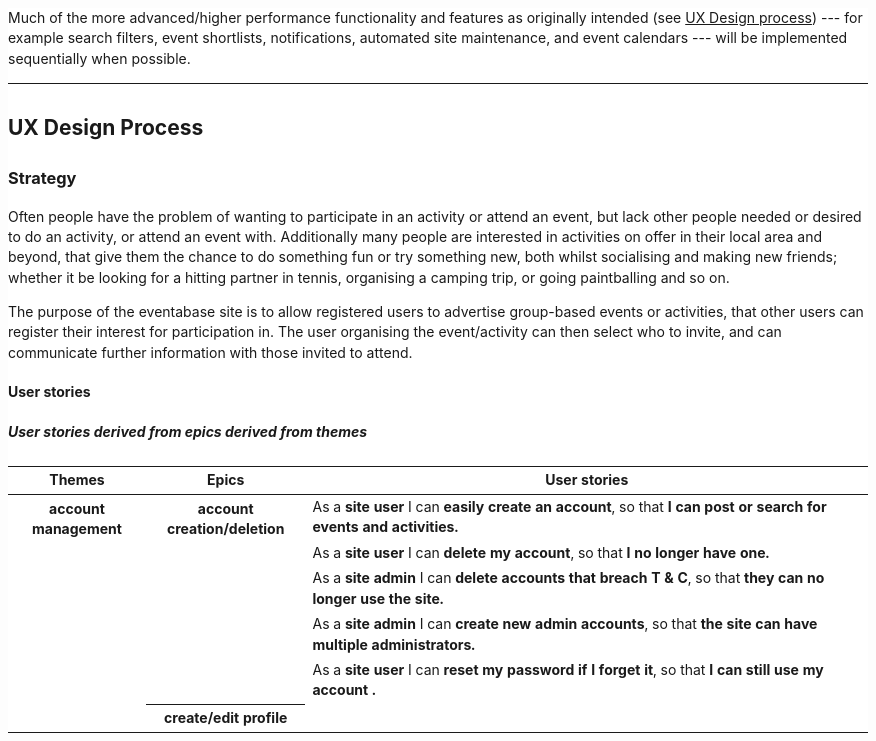 Much of the more advanced/higher performance functionality and features as originally intended (see [UX Design process](https://github.com/MatthewBayfield/eventabase#ux-design-process)) --- for example search filters, event shortlists, notifications, automated site maintenance, and event calendars --- will be implemented sequentially when possible.

---

## UX Design Process

### Strategy

Often people have the problem of wanting to participate in an activity
or attend an event, but lack other people needed or desired to do an activity,
or attend an event with. Additionally many people are interested in activities
on offer in their local area and beyond, that give them the chance to do
something fun or try something new, both whilst socialising and making new friends;
whether it be looking for a hitting partner in tennis, organising a camping
trip, or going paintballing and so on.

The purpose of the eventabase site is to allow registered users to advertise
group-based events or activities, that other users can register their interest
for participation in. The user organising the event/activity can then select who
to invite, and can communicate further information with those invited to attend.

#### User stories

##### User stories derived from epics derived from themes

<table>
    <thead>
        <tr>
            <th id="themes" scope="col">Themes</th>
            <th id="epics" scope="col">Epics</th>
            <th id="user_stories" scope="col">User stories</th>
        </tr>
    </thead>
    <tbody>
        <!-- account management theme-->
        <!--account creation/deletion epic-->
        <tr>
            <th id="theme1" rowspan="9" headers="themes" scope="row">account management</th>
            <th id=theme1_epic1 headers="epics theme1" scope="row" rowspan="5">account creation/deletion</th>
            <td headers="user_stories theme1_epic1">As a <strong>site user</strong> I can <strong>easily create an account</strong>, so that <strong>I can post or search for events and activities.</strong></td>    
        </tr>
        <tr>
            <td headers="user_stories theme1_epic1">As a <strong>site user</strong> I can <strong>delete my account</strong>, so that <strong>I no longer have one.</strong></td>
        </tr>
        <tr>
            <td headers="user_stories theme1_epic1">As a <strong>site admin</strong> I can <strong>delete accounts that breach T & C</strong>, so that <strong>they can no longer use the site.</strong></td>
        </tr>
        <tr>
            <td headers="user_stories theme1_epic1">As a <strong>site admin</strong> I can <strong>create new admin accounts</strong>, so that <strong>the site can have multiple administrators.</strong></td>
        </tr>
        <tr>
            <td headers="user_stories theme1_epic1">As a <strong>site user</strong> I can <strong>reset my password if I forget it</strong>, so that <strong>I can still use my account .</strong></td>
        </tr>
        <!--create/edit profile epic-->
        <tr>
            <th id=theme1_epic2 headers="epics theme1" scope="row" rowspan="4">create/edit profile</th>
